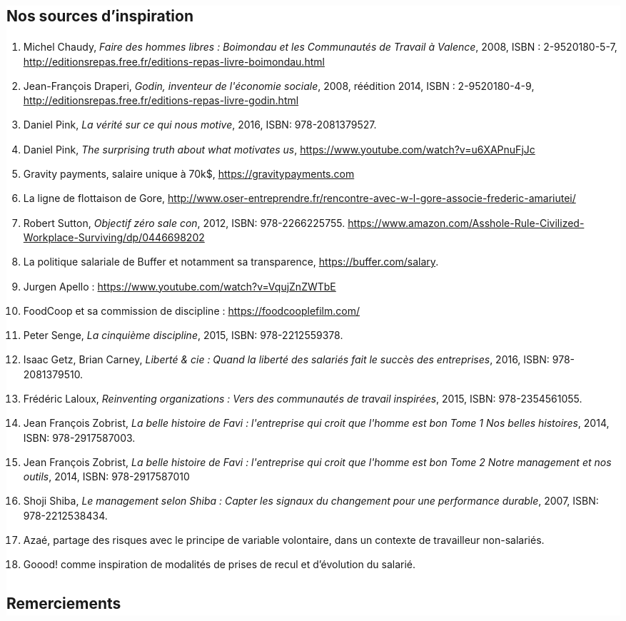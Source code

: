## Nos sources d’inspiration

1. Michel Chaudy, *Faire des hommes libres : Boimondau et les Communautés de Travail à Valence*, 2008, ISBN : 2-9520180-5-7, [<http://editionsrepas.free.fr/editions-repas-livre-boimondau.html>](http://editionsrepas.free.fr/editions-repas-livre-boimondau.html)

2. Jean-François Draperi, *Godin, inventeur de l'économie sociale*, 2008, réédition 2014, ISBN : 2-9520180-4-9, [<http://editionsrepas.free.fr/editions-repas-livre-godin.html>](http://editionsrepas.free.fr/editions-repas-livre-godin.html)

3. Daniel Pink, *La vérité sur ce qui nous motive*, 2016, ISBN: 978-2081379527.

4. Daniel Pink, *The surprising truth about what motivates us*, [<https://www.youtube.com/watch?v=u6XAPnuFjJc>](https://www.youtube.com/watch?v=u6XAPnuFjJc)

5. Gravity payments, salaire unique à 70k\$, [<https://gravitypayments.com>](https://gravitypayments.com)

6. La ligne de flottaison de Gore, [<http://www.oser-entreprendre.fr/rencontre-avec-w-l-gore-associe-frederic-amariutei/>](http://www.oser-entreprendre.fr/rencontre-avec-w-l-gore-associe-frederic-amariutei/)

7. Robert Sutton, *Objectif zéro sale con*, 2012, ISBN: 978-2266225755. [<https://www.amazon.com/Asshole-Rule-Civilized-Workplace-Surviving/dp/0446698202>](https://www.amazon.com/Asshole-Rule-Civilized-Workplace-Surviving/dp/0446698202)

8. La politique salariale de Buffer et notamment sa transparence, [<https://buffer.com/salary>](https://buffer.com/salary).

9. Jurgen Apello : [<https://www.youtube.com/watch?v=VqujZnZWTbE>](https://www.youtube.com/watch?v=VqujZnZWTbE)

10. FoodCoop et sa commission de discipline : [<https://foodcooplefilm.com/>](https://foodcooplefilm.com/)

11. Peter Senge, *La cinquième discipline*, 2015, ISBN: 978-2212559378.

12. Isaac Getz, Brian Carney, *Liberté & cie : Quand la liberté des salariés fait le succès des entreprises*, 2016, ISBN: 978-2081379510.

13. Frédéric Laloux, *Reinventing organizations : Vers des communautés de travail inspirées*, 2015, ISBN: 978-2354561055.

14. Jean François Zobrist, *La belle histoire de Favi : l'entreprise qui croit que l'homme est bon Tome 1 Nos belles histoires*, 2014, ISBN: 978-2917587003.

15. Jean François Zobrist, *La belle histoire de Favi : l'entreprise qui croit que l'homme est bon Tome 2 Notre management et nos outils*, 2014, ISBN: 978-2917587010

16. Shoji Shiba, *Le management selon Shiba : Capter les signaux du changement pour une performance durable*, 2007, ISBN: 978-2212538434.

17. Azaé, partage des risques avec le principe de variable volontaire, dans un contexte de travailleur non-salariés.

18. Goood! comme inspiration de modalités de prises de recul et d’évolution du salarié.


## Remerciements
